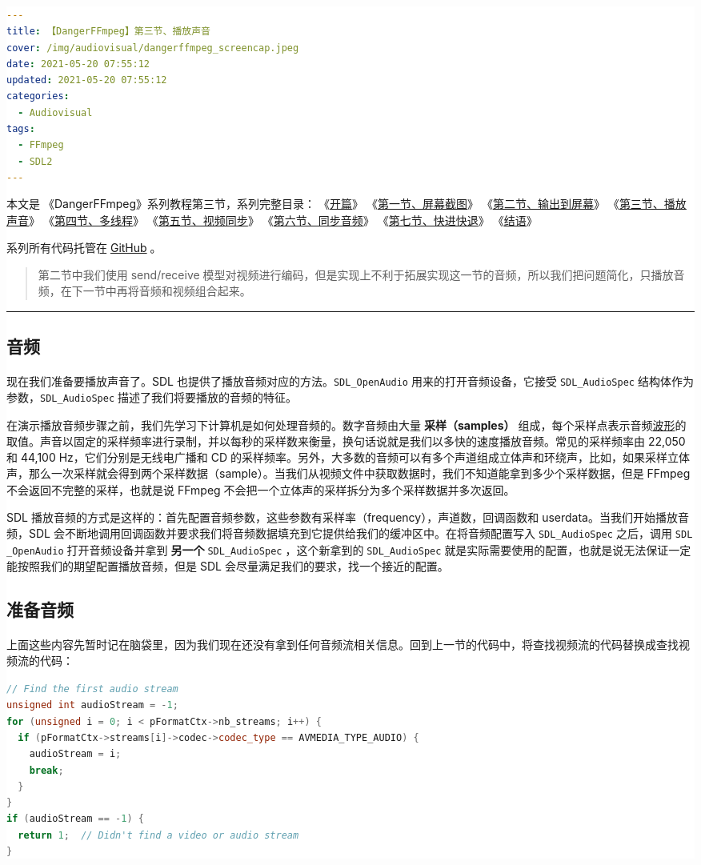 ```yaml
---
title: 【DangerFFmpeg】第三节、播放声音
cover: /img/audiovisual/dangerffmpeg_screencap.jpeg
date: 2021-05-20 07:55:12
updated: 2021-05-20 07:55:12
categories:
  - Audiovisual
tags:
  - FFmpeg
  - SDL2
---
```


本文是 《DangerFFmpeg》系列教程第三节，系列完整目录：
《[开篇](/2021/05/14/8cf36b195b05.html)》
《[第一节、屏幕截图](/2021/05/15/1c458d50c524.html)》
《[第二节、输出到屏幕](/2021/05/16/aeb0b6c30d08.html)》
《[第三节、播放声音](/2021/05/20/d4b63d917433.html)》
《[第四节、多线程](/2021/05/22/71765970ad7e.html)》
《[第五节、视频同步](/2021/05/30/088658998748.html)》
《[第六节、同步音频](/2021/06/05/d8b51b0cff00.html)》
《[第七节、快进快退](/2021/06/09/2f01ccb59968.html)》
《[结语](/2021/06/19/7ddfef63d330.html)》

系列所有代码托管在 [GitHub](https://github.com/clsrfish/dangerffmpeg) 。


> 第二节中我们使用 send/receive 模型对视频进行编码，但是实现上不利于拓展实现这一节的音频，所以我们把问题简化，只播放音频，在下一节中再将音频和视频组合起来。

---


## 音频

现在我们准备要播放声音了。SDL 也提供了播放音频对应的方法。`SDL_OpenAudio` 用来的打开音频设备，它接受 `SDL_AudioSpec` 结构体作为参数，`SDL_AudioSpec` 描述了我们将要播放的音频的特征。

在演示播放音频步骤之前，我们先学习下计算机是如何处理音频的。数字音频由大量 **采样（samples）** 组成，每个采样点表示音频[波形](http://en.wikipedia.org/wiki/Waveform)的取值。声音以固定的采样频率进行录制，并以每秒的采样数来衡量，换句话说就是我们以多快的速度播放音频。常见的采样频率由 22,050 和 44,100 Hz，它们分别是无线电广播和 CD 的采样频率。另外，大多数的音频可以有多个声道组成立体声和环绕声，比如，如果采样立体声，那么一次采样就会得到两个采样数据（sample）。当我们从视频文件中获取数据时，我们不知道能拿到多少个采样数据，但是 FFmpeg 不会返回不完整的采样，也就是说 FFmpeg 不会把一个立体声的采样拆分为多个采样数据并多次返回。

SDL 播放音频的方式是这样的：首先配置音频参数，这些参数有采样率（frequency），声道数，回调函数和 userdata。当我们开始播放音频，SDL 会不断地调用回调函数并要求我们将音频数据填充到它提供给我们的缓冲区中。在将音频配置写入 `SDL_AudioSpec` 之后，调用 `SDL_OpenAudio` 打开音频设备并拿到 **另一个** `SDL_AudioSpec` ，这个新拿到的 `SDL_AudioSpec` 就是实际需要使用的配置，也就是说无法保证一定能按照我们的期望配置播放音频，但是 SDL 会尽量满足我们的要求，找一个接近的配置。


## 准备音频

上面这些内容先暂时记在脑袋里，因为我们现在还没有拿到任何音频流相关信息。回到上一节的代码中，将查找视频流的代码替换成查找视频流的代码：

```c++
// Find the first audio stream
unsigned int audioStream = -1;
for (unsigned i = 0; i < pFormatCtx->nb_streams; i++) {
  if (pFormatCtx->streams[i]->codec->codec_type == AVMEDIA_TYPE_AUDIO) {
    audioStream = i;
    break;
  }
}
if (audioStream == -1) {
  return 1;  // Didn't find a video or audio stream
}
```
